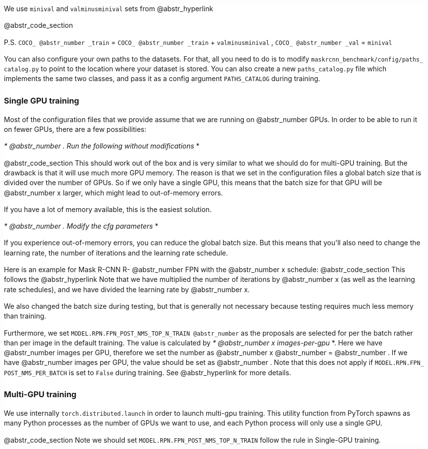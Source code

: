 We use `minival` and `valminusminival` sets from @abstr_hyperlink 

@abstr_code_section 

P.S. `COCO_ @abstr_number _train` = `COCO_ @abstr_number _train` \+ `valminusminival` , `COCO_ @abstr_number _val` = `minival`

You can also configure your own paths to the datasets. For that, all you need to do is to modify `maskrcnn_benchmark/config/paths_catalog.py` to point to the location where your dataset is stored. You can also create a new `paths_catalog.py` file which implements the same two classes, and pass it as a config argument `PATHS_CATALOG` during training.

### Single GPU training

Most of the configuration files that we provide assume that we are running on @abstr_number GPUs. In order to be able to run it on fewer GPUs, there are a few possibilities:

_* @abstr_number . Run the following without modifications_ *

@abstr_code_section This should work out of the box and is very similar to what we should do for multi-GPU training. But the drawback is that it will use much more GPU memory. The reason is that we set in the configuration files a global batch size that is divided over the number of GPUs. So if we only have a single GPU, this means that the batch size for that GPU will be @abstr_number x larger, which might lead to out-of-memory errors.

If you have a lot of memory available, this is the easiest solution.

_* @abstr_number . Modify the cfg parameters_ *

If you experience out-of-memory errors, you can reduce the global batch size. But this means that you'll also need to change the learning rate, the number of iterations and the learning rate schedule.

Here is an example for Mask R-CNN R- @abstr_number FPN with the @abstr_number x schedule: @abstr_code_section This follows the @abstr_hyperlink Note that we have multiplied the number of iterations by @abstr_number x (as well as the learning rate schedules), and we have divided the learning rate by @abstr_number x.

We also changed the batch size during testing, but that is generally not necessary because testing requires much less memory than training.

Furthermore, we set `MODEL.RPN.FPN_POST_NMS_TOP_N_TRAIN @abstr_number` as the proposals are selected for per the batch rather than per image in the default training. The value is calculated by _* @abstr_number x images-per-gpu_ *. Here we have @abstr_number images per GPU, therefore we set the number as @abstr_number x @abstr_number = @abstr_number . If we have @abstr_number images per GPU, the value should be set as @abstr_number . Note that this does not apply if `MODEL.RPN.FPN_POST_NMS_PER_BATCH` is set to `False` during training. See @abstr_hyperlink for more details.

### Multi-GPU training

We use internally `torch.distributed.launch` in order to launch multi-gpu training. This utility function from PyTorch spawns as many Python processes as the number of GPUs we want to use, and each Python process will only use a single GPU.

@abstr_code_section Note we should set `MODEL.RPN.FPN_POST_NMS_TOP_N_TRAIN` follow the rule in Single-GPU training.
